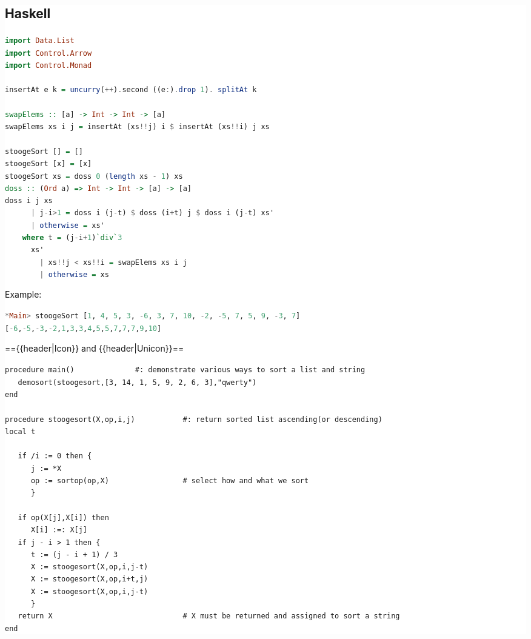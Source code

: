 

## Haskell



```haskell
import Data.List
import Control.Arrow
import Control.Monad

insertAt e k = uncurry(++).second ((e:).drop 1). splitAt k

swapElems :: [a] -> Int -> Int -> [a]
swapElems xs i j = insertAt (xs!!j) i $ insertAt (xs!!i) j xs 
	
stoogeSort [] = []
stoogeSort [x] = [x]
stoogeSort xs = doss 0 (length xs - 1) xs
doss :: (Ord a) => Int -> Int -> [a] -> [a]
doss i j xs
      | j-i>1 = doss i (j-t) $ doss (i+t) j $ doss i (j-t) xs'
      | otherwise = xs'
    where t = (j-i+1)`div`3
	  xs'
	    | xs!!j < xs!!i = swapElems xs i j
	    | otherwise = xs
```

Example:

```haskell
*Main> stoogeSort [1, 4, 5, 3, -6, 3, 7, 10, -2, -5, 7, 5, 9, -3, 7]
[-6,-5,-3,-2,1,3,3,4,5,5,7,7,7,9,10]
```


=={{header|Icon}} and {{header|Unicon}}==

```Icon
procedure main()              #: demonstrate various ways to sort a list and string 
   demosort(stoogesort,[3, 14, 1, 5, 9, 2, 6, 3],"qwerty")
end

procedure stoogesort(X,op,i,j)           #: return sorted list ascending(or descending)
local t 

   if /i := 0 then {
      j := *X
      op := sortop(op,X)                 # select how and what we sort
      }

   if op(X[j],X[i]) then
      X[i] :=: X[j]
   if j - i > 1 then {
      t := (j - i + 1) / 3
      X := stoogesort(X,op,i,j-t) 
      X := stoogesort(X,op,i+t,j)
      X := stoogesort(X,op,i,j-t)
      }
   return X                              # X must be returned and assigned to sort a string
end
```
